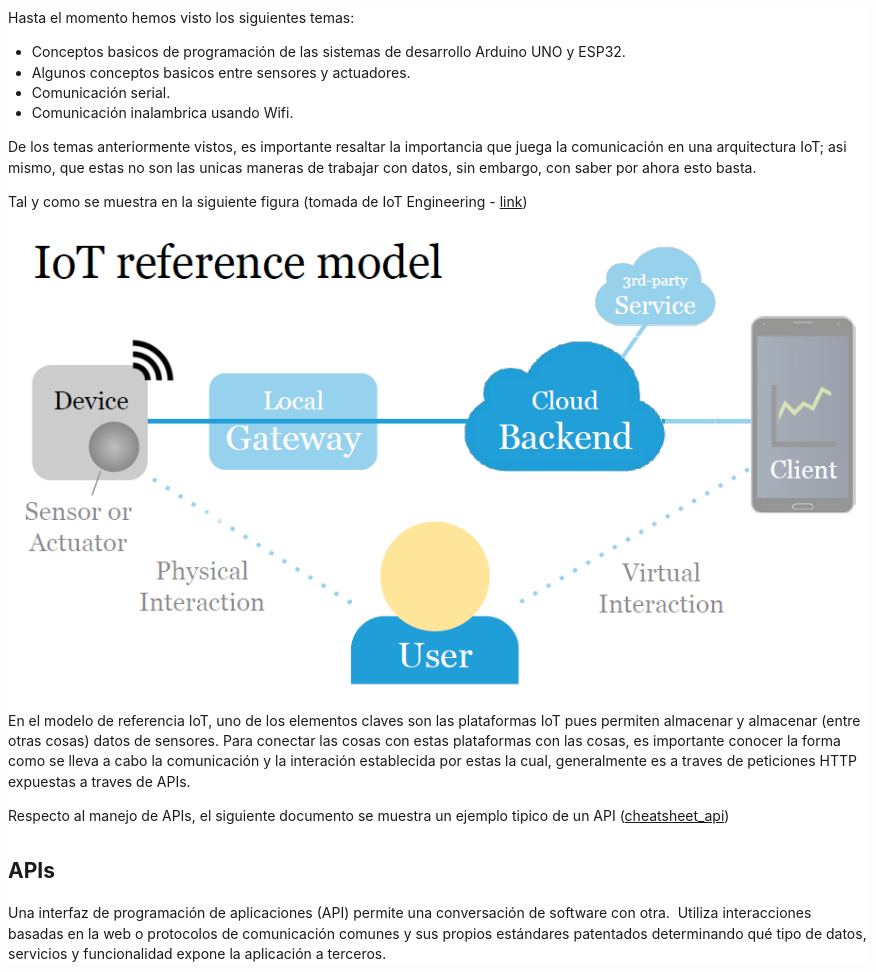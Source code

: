 Hasta el momento hemos visto los siguientes temas:

* Conceptos basicos de programación de las sistemas de desarrollo Arduino UNO y ESP32.
* Algunos conceptos basicos entre sensores y actuadores.
* Comunicación serial.
* Comunicación inalambrica usando Wifi.

De los temas anteriormente vistos, es importante resaltar la importancia que juega la comunicación en una arquitectura IoT; asi mismo, que estas no son las unicas maneras de trabajar con datos, sin embargo, con saber por ahora esto basta.

Tal y como se muestra en la siguiente figura (tomada de IoT Engineering - [link](https://github.com/tamberg/fhnw-iot/tree/master/03))

![Iot-reference-model](Iot-reference-model.png)

En el modelo de referencia IoT, uno de los elementos claves son las plataformas IoT pues permiten almacenar y almacenar (entre otras cosas) datos de sensores. Para conectar las cosas con estas plataformas con las cosas, es importante conocer la forma como se lleva a cabo la comunicación y la interación establecida por estas la cual, generalmente es a traves de peticiones HTTP expuestas a traves de APIs.

Respecto al manejo de APIs, el siguiente documento se muestra un ejemplo tipico de un API ([cheatsheet_api](cheatsheet_api.pdf))

## APIs

Una interfaz de programación de aplicaciones (API) permite una conversación de software con otra.  Utiliza interacciones basadas en la web o protocolos de comunicación comunes y sus propios estándares patentados determinando qué tipo de datos, servicios y funcionalidad expone la aplicación a terceros.
